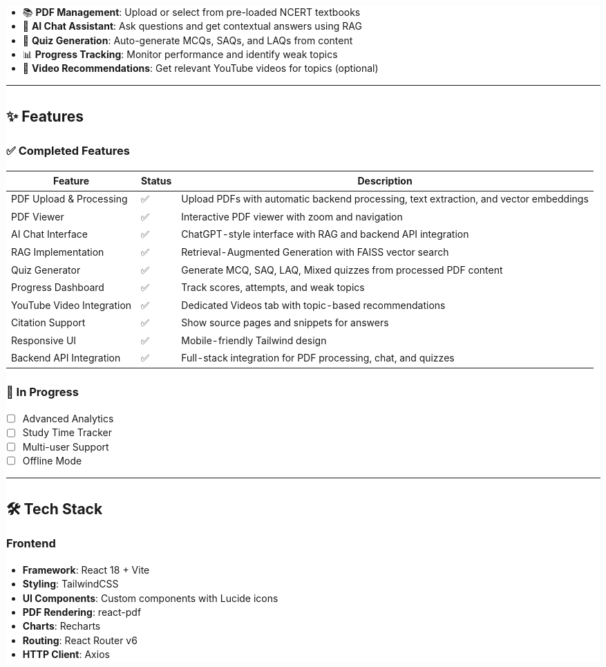- 📚 **PDF Management**: Upload or select from pre-loaded NCERT textbooks
- 🤖 **AI Chat Assistant**: Ask questions and get contextual answers using RAG
- 📝 **Quiz Generation**: Auto-generate MCQs, SAQs, and LAQs from content
- 📊 **Progress Tracking**: Monitor performance and identify weak topics
- 🎥 **Video Recommendations**: Get relevant YouTube videos for topics (optional)

---

## ✨ Features

### ✅ Completed Features

| Feature | Status | Description |
|---------|--------|-------------|
| PDF Upload & Processing | ✅ | Upload PDFs with automatic backend processing, text extraction, and vector embeddings |
| PDF Viewer | ✅ | Interactive PDF viewer with zoom and navigation |
| AI Chat Interface | ✅ | ChatGPT-style interface with RAG and backend API integration |
| RAG Implementation | ✅ | Retrieval-Augmented Generation with FAISS vector search |
| Quiz Generator | ✅ | Generate MCQ, SAQ, LAQ, Mixed quizzes from processed PDF content |
| Progress Dashboard | ✅ | Track scores, attempts, and weak topics |
| YouTube Video Integration | ✅ | Dedicated Videos tab with topic-based recommendations |
| Citation Support | ✅ | Show source pages and snippets for answers |
| Responsive UI | ✅ | Mobile-friendly Tailwind design |
| Backend API Integration | ✅ | Full-stack integration for PDF processing, chat, and quizzes |

### 🔄 In Progress

- [ ] Advanced Analytics
- [ ] Study Time Tracker
- [ ] Multi-user Support
- [ ] Offline Mode

---

## 🛠️ Tech Stack

### Frontend
- **Framework**: React 18 + Vite
- **Styling**: TailwindCSS
- **UI Components**: Custom components with Lucide icons
- **PDF Rendering**: react-pdf
- **Charts**: Recharts
- **Routing**: React Router v6
- **HTTP Client**: Axios
